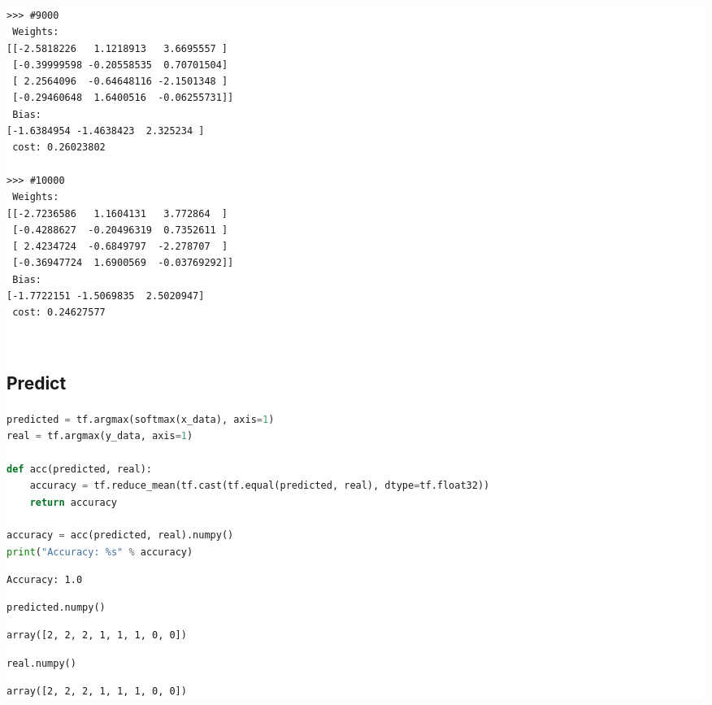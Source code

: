     >>> #9000
     Weights:
    [[-2.5818226   1.1218913   3.6695557 ]
     [-0.39999598 -0.20558535  0.70701504]
     [ 2.2564096  -0.64648116 -2.1501348 ]
     [-0.29460648  1.6400516  -0.06255731]]
     Bias:
    [-1.6384954 -1.4638423  2.325234 ]
     cost: 0.26023802

    >>> #10000
     Weights:
    [[-2.7236586   1.1604131   3.772864  ]
     [-0.4288627  -0.20496319  0.7352611 ]
     [ 2.4234724  -0.6849797  -2.278707  ]
     [-0.36947724  1.6900569  -0.03769292]]
     Bias:
    [-1.7722151 -1.5069835  2.5020947]
     cost: 0.24627577

<br>

## Predict


```python
predicted = tf.argmax(softmax(x_data), axis=1)
real = tf.argmax(y_data, axis=1)

def acc(predicted, real):
    accuracy = tf.reduce_mean(tf.cast(tf.equal(predicted, real), dtype=tf.float32))
    return accuracy

accuracy = acc(predicted, real).numpy()
print("Accuracy: %s" % accuracy)
```

    Accuracy: 1.0



```python
predicted.numpy()
```




    array([2, 2, 2, 1, 1, 1, 0, 0])




```python
real.numpy()
```




    array([2, 2, 2, 1, 1, 1, 0, 0])
